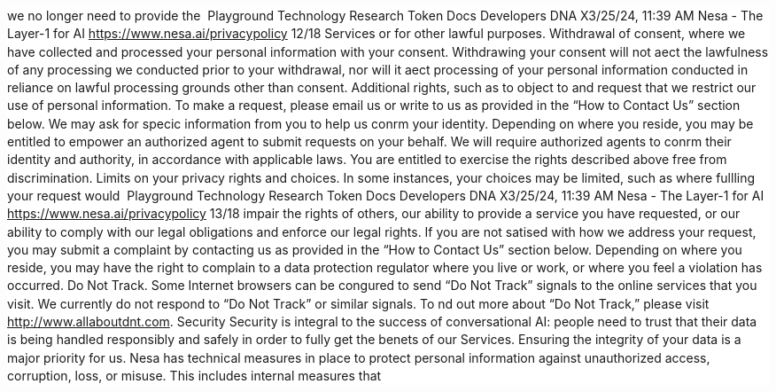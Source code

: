 we no longer need to provide the
 Playground Technology Research Token Docs Developers DNA X3/25/24, 11:39 AM Nesa - The Layer-1 for AI
https://www.nesa.ai/privacypolicy 12/18
Services or for other lawful purposes.
Withdrawal of consent, where we have
collected and processed your personal
information with your consent.
Withdrawing your consent will not
a ect the lawfulness of any processing
we conducted prior to your withdrawal,
nor will it a ect processing of your
personal information conducted in
reliance on lawful processing grounds
other than consent.
Additional rights, such as to object to
and request that we restrict our use of
personal information.
To make a request, please email us or write to
us as provided in the “How to Contact Us”
section below. We may ask for speci c
information from you to help us con rm your
identity. Depending on where you reside, you
may be entitled to empower an authorized
agent to submit requests on your behalf. We
will require authorized agents to con rm their
identity and authority, in accordance with
applicable laws. You are entitled to exercise
the rights described above free from
discrimination.
Limits on your privacy rights and choices. In
some instances, your choices may be limited,
such as where ful lling your request would
 Playground Technology Research Token Docs Developers DNA X3/25/24, 11:39 AM Nesa - The Layer-1 for AI
https://www.nesa.ai/privacypolicy 13/18
impair the rights of others, our ability to
provide a service you have requested, or our
ability to comply with our legal obligations and
enforce our legal rights. If you are not satis ed
with how we address your request, you may
submit a complaint by contacting us as
provided in the “How to Contact Us” section
below. Depending on where you reside, you
may have the right to complain to a data
protection regulator where you live or work, or
where you feel a violation has occurred.
Do Not Track. Some Internet browsers can be
con gured to send “Do Not Track” signals to
the online services that you visit. We currently
do not respond to “Do Not Track” or similar
signals. To  nd out more about “Do Not Track,”
please visit http://www.allaboutdnt.com.
Security
Security is integral to the success of
conversational AI: people need to trust that
their data is being handled responsibly and
safely in order to fully get the bene ts of our
Services.
Ensuring the integrity of your data is a major
priority for us. Nesa has technical measures in
place to protect personal information against
unauthorized access, corruption, loss, or
misuse. This includes internal measures that